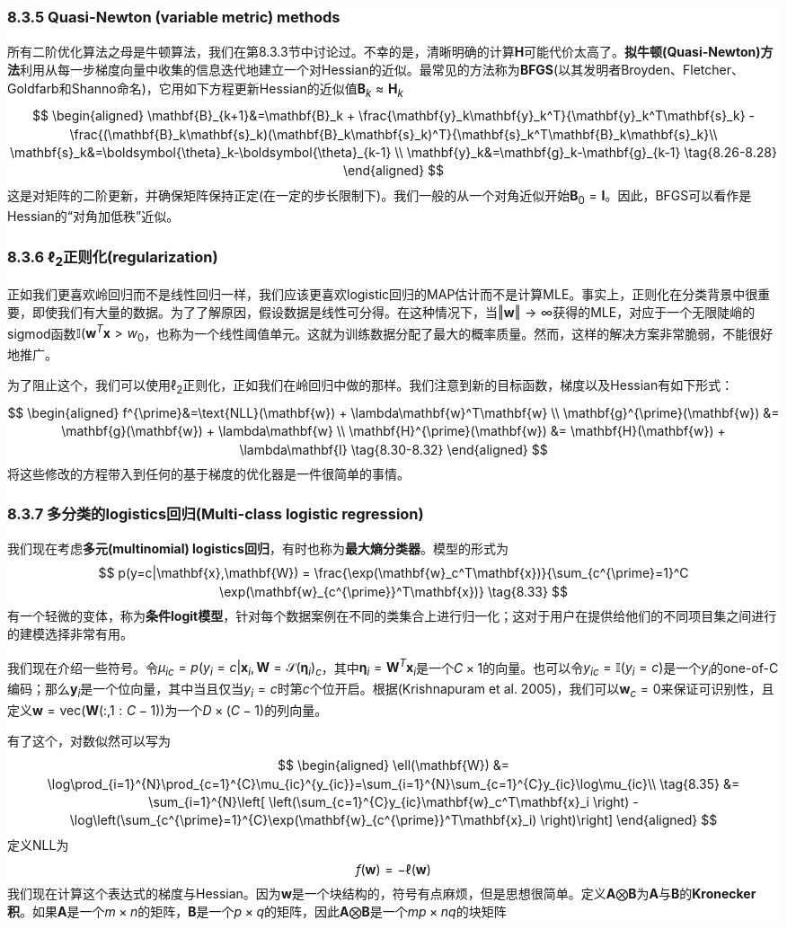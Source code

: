 
### 8.3.5 Quasi-Newton (variable metric) methods

所有二阶优化算法之母是牛顿算法，我们在第8.3.3节中讨论过。不幸的是，清晰明确的计算$\mathbf{H}$可能代价太高了。**拟牛顿(Quasi-Newton)方法**利用从每一步梯度向量中收集的信息迭代地建立一个对Hessian的近似。最常见的方法称为**BFGS**(以其发明者Broyden、Fletcher、Goldfarb和Shanno命名)，它用如下方程更新Hessian的近似值$\mathbf{B}_k \approx \mathbf{H}_k$
$$
\begin{aligned}
    \mathbf{B}_{k+1}&=\mathbf{B}_k + \frac{\mathbf{y}_k\mathbf{y}_k^T}{\mathbf{y}_k^T\mathbf{s}_k} - \frac{(\mathbf{B}_k\mathbf{s}_k)(\mathbf{B}_k\mathbf{s}_k)^T}{\mathbf{s}_k^T\mathbf{B}_k\mathbf{s}_k}\\
    \mathbf{s}_k&=\boldsymbol{\theta}_k-\boldsymbol{\theta}_{k-1}   \\
    \mathbf{y}_k&=\mathbf{g}_k-\mathbf{g}_{k-1} 
    \tag{8.26-8.28}
\end{aligned}
$$
这是对矩阵的二阶更新，并确保矩阵保持正定(在一定的步长限制下)。我们一般的从一个对角近似开始$\mathbf{B}_0=\mathbf{I}$。因此，BFGS可以看作是Hessian的“对角加低秩”近似。

### 8.3.6 $\ell_2$正则化(regularization)

正如我们更喜欢岭回归而不是线性回归一样，我们应该更喜欢logistic回归的MAP估计而不是计算MLE。事实上，正则化在分类背景中很重要，即使我们有大量的数据。为了了解原因，假设数据是线性可分得。在这种情况下，当$\Vert \mathbf{w}\Vert\rightarrow\infty$获得的MLE，对应于一个无限陡峭的sigmod函数$\mathbb{I}(\mathbf{w}^T\mathbf{x}\gt w_0$，也称为一个线性阈值单元。这就为训练数据分配了最大的概率质量。然而，这样的解决方案非常脆弱，不能很好地推广。

为了阻止这个，我们可以使用$\ell_2$正则化，正如我们在岭回归中做的那样。我们注意到新的目标函数，梯度以及Hessian有如下形式：
$$
\begin{aligned}
    f^{\prime}&=\text{NLL}(\mathbf{w}) + \lambda\mathbf{w}^T\mathbf{w} \\
    \mathbf{g}^{\prime}(\mathbf{w}) &= \mathbf{g}(\mathbf{w}) + \lambda\mathbf{w} \\
    \mathbf{H}^{\prime}(\mathbf{w}) &= \mathbf{H}(\mathbf{w}) + \lambda\mathbf{I}   \tag{8.30-8.32}
\end{aligned}
$$
将这些修改的方程带入到任何的基于梯度的优化器是一件很简单的事情。

### 8.3.7 多分类的logistics回归(Multi-class logistic regression)

我们现在考虑**多元(multinomial) logistics回归**，有时也称为**最大熵分类器**。模型的形式为
$$
p(y=c|\mathbf{x},\mathbf{W}) = \frac{\exp(\mathbf{w}_c^T\mathbf{x})}{\sum_{c^{\prime}=1}^C \exp(\mathbf{w}_{c^{\prime}}^T\mathbf{x})}   \tag{8.33}
$$
有一个轻微的变体，称为**条件logit模型**，针对每个数据案例在不同的类集合上进行归一化；这对于用户在提供给他们的不同项目集之间进行的建模选择非常有用。

我们现在介绍一些符号。令$\mu_{ic}=p(y_i=c|\mathbf{x}_i,\mathbf{W}=\mathcal{S}(\boldsymbol{\eta}_i)_c$，其中$\boldsymbol{\eta}_i=\mathbf{W}^T\mathbf{x}_i$是一个$C\times1$的向量。也可以令$y_{ic}=\mathbb{I}(y_i=c)$是一个$y_i$的one-of-C编码；那么$\mathbf{y}_i$是一个位向量，其中当且仅当$y_i=c$时第$c$个位开启。根据(Krishnapuram et al. 2005)，我们可以$\mathbf{w}_c=0$来保证可识别性，且定义$\mathbf{w} = \text{vec}(\mathbf{W}(:,1:C-1))$为一个$D\times(C-1)$的列向量。

有了这个，对数似然可以写为
$$
\begin{aligned}
    \ell(\mathbf{W}) &= \log\prod_{i=1}^{N}\prod_{c=1}^{C}\mu_{ic}^{y_{ic}}=\sum_{i=1}^{N}\sum_{c=1}^{C}y_{ic}\log\mu_{ic}\\       \tag{8.35}
    &= \sum_{i=1}^{N}\left[ \left(\sum_{c=1}^{C}y_{ic}\mathbf{w}_c^T\mathbf{x}_i \right) - \log\left(\sum_{c^{\prime}=1}^{C}\exp(\mathbf{w}_{c^{\prime}}^T\mathbf{x}_i)  \right)\right]
\end{aligned}
$$
定义NLL为
$$
f(\mathbf{w})=-\ell(\mathbf{w}) \tag{8.36}
$$
我们现在计算这个表达式的梯度与Hessian。因为$\mathbf{w}$是一个块结构的，符号有点麻烦，但是思想很简单。定义$\mathbf{A}\bigotimes\mathbf{B}$为$\mathbf{A}$与$\mathbf{B}$的**Kronecker积**。如果$\mathbf{A}$是一个$m\times n$的矩阵，$\mathbf{B}$是一个$p\times q$的矩阵，因此$\mathbf{A}\bigotimes\mathbf{B}$是一个$mp\times nq$的块矩阵